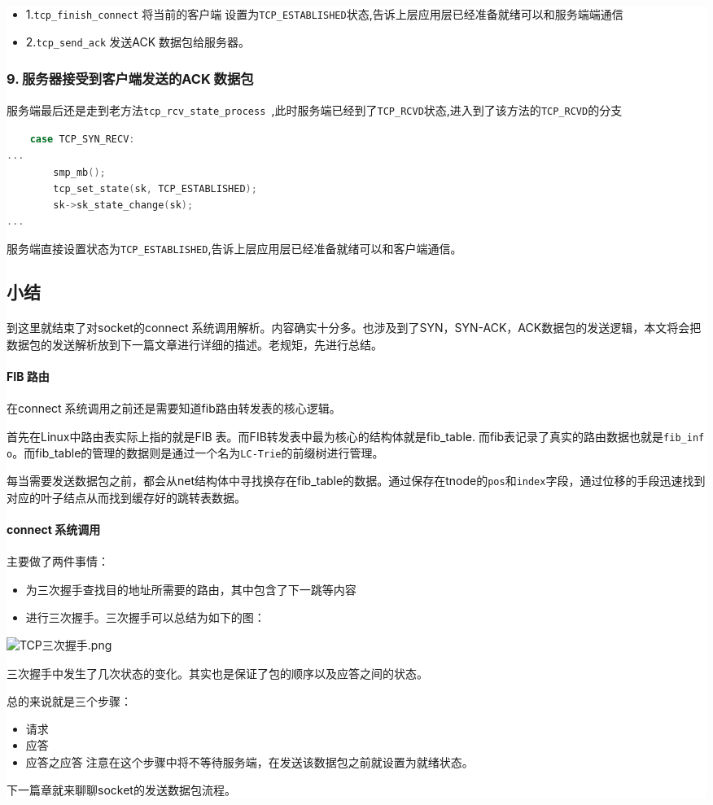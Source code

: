 - 1.`tcp_finish_connect` 将当前的客户端 设置为`TCP_ESTABLISHED`状态,告诉上层应用层已经准备就绪可以和服务端端通信

- 2.`tcp_send_ack` 发送ACK 数据包给服务器。



### 9. 服务器接受到客户端发送的ACK 数据包

服务端最后还是走到老方法`tcp_rcv_state_process `,此时服务端已经到了`TCP_RCVD`状态,进入到了该方法的`TCP_RCVD`的分支

```c
	case TCP_SYN_RECV:
...
		smp_mb();
		tcp_set_state(sk, TCP_ESTABLISHED);
		sk->sk_state_change(sk);
...
```

服务端直接设置状态为`TCP_ESTABLISHED`,告诉上层应用层已经准备就绪可以和客户端通信。

## 小结

到这里就结束了对socket的connect 系统调用解析。内容确实十分多。也涉及到了SYN，SYN-ACK，ACK数据包的发送逻辑，本文将会把数据包的发送解析放到下一篇文章进行详细的描述。老规矩，先进行总结。

#### FIB 路由

在connect 系统调用之前还是需要知道fib路由转发表的核心逻辑。

首先在Linux中路由表实际上指的就是FIB 表。而FIB转发表中最为核心的结构体就是fib_table. 而fib表记录了真实的路由数据也就是`fib_info`。而fib_table的管理的数据则是通过一个名为`LC-Trie`的前缀树进行管理。

每当需要发送数据包之前，都会从net结构体中寻找换存在fib_table的数据。通过保存在tnode的`pos`和`index`字段，通过位移的手段迅速找到对应的叶子结点从而找到缓存好的跳转表数据。


#### connect 系统调用

主要做了两件事情：

- 为三次握手查找目的地址所需要的路由，其中包含了下一跳等内容

- 进行三次握手。三次握手可以总结为如下的图：


![TCP三次握手.png](/images/TCP三次握手.png)


三次握手中发生了几次状态的变化。其实也是保证了包的顺序以及应答之间的状态。

总的来说就是三个步骤：
- 请求
- 应答
- 应答之应答 注意在这个步骤中将不等待服务端，在发送该数据包之前就设置为就绪状态。

下一篇章就来聊聊socket的发送数据包流程。